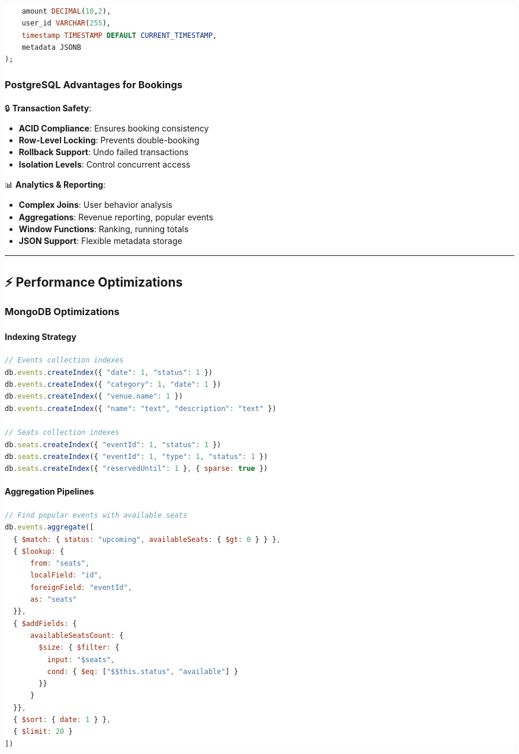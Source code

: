 ```sql
    amount DECIMAL(10,2),
    user_id VARCHAR(255),
    timestamp TIMESTAMP DEFAULT CURRENT_TIMESTAMP,
    metadata JSONB
);
```

### **PostgreSQL Advantages for Bookings**

🔒 **Transaction Safety**:
- **ACID Compliance**: Ensures booking consistency
- **Row-Level Locking**: Prevents double-booking
- **Rollback Support**: Undo failed transactions
- **Isolation Levels**: Control concurrent access

📊 **Analytics & Reporting**:
- **Complex Joins**: User behavior analysis
- **Aggregations**: Revenue reporting, popular events
- **Window Functions**: Ranking, running totals
- **JSON Support**: Flexible metadata storage

---

## ⚡ **Performance Optimizations**

### **MongoDB Optimizations**

#### **Indexing Strategy**
```javascript
// Events collection indexes
db.events.createIndex({ "date": 1, "status": 1 })
db.events.createIndex({ "category": 1, "date": 1 })
db.events.createIndex({ "venue.name": 1 })
db.events.createIndex({ "name": "text", "description": "text" })

// Seats collection indexes
db.seats.createIndex({ "eventId": 1, "status": 1 })
db.seats.createIndex({ "eventId": 1, "type": 1, "status": 1 })
db.seats.createIndex({ "reservedUntil": 1 }, { sparse: true })
```

#### **Aggregation Pipelines**
```javascript
// Find popular events with available seats
db.events.aggregate([
  { $match: { status: "upcoming", availableSeats: { $gt: 0 } } },
  { $lookup: {
      from: "seats",
      localField: "id",
      foreignField: "eventId",
      as: "seats"
  }},
  { $addFields: {
      availableSeatsCount: {
        $size: { $filter: {
          input: "$seats",
          cond: { $eq: ["$$this.status", "available"] }
        }}
      }
  }},
  { $sort: { date: 1 } },
  { $limit: 20 }
])
```